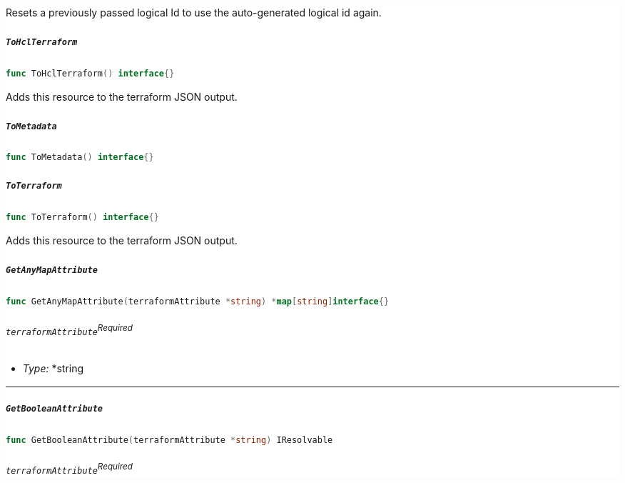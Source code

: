 Resets a previously passed logical Id to use the auto-generated logical id again.

##### `ToHclTerraform` <a name="ToHclTerraform" id="@cdktf/provider-kubernetes.dataKubernetesIngressV1.DataKubernetesIngressV1.toHclTerraform"></a>

```go
func ToHclTerraform() interface{}
```

Adds this resource to the terraform JSON output.

##### `ToMetadata` <a name="ToMetadata" id="@cdktf/provider-kubernetes.dataKubernetesIngressV1.DataKubernetesIngressV1.toMetadata"></a>

```go
func ToMetadata() interface{}
```

##### `ToTerraform` <a name="ToTerraform" id="@cdktf/provider-kubernetes.dataKubernetesIngressV1.DataKubernetesIngressV1.toTerraform"></a>

```go
func ToTerraform() interface{}
```

Adds this resource to the terraform JSON output.

##### `GetAnyMapAttribute` <a name="GetAnyMapAttribute" id="@cdktf/provider-kubernetes.dataKubernetesIngressV1.DataKubernetesIngressV1.getAnyMapAttribute"></a>

```go
func GetAnyMapAttribute(terraformAttribute *string) *map[string]interface{}
```

###### `terraformAttribute`<sup>Required</sup> <a name="terraformAttribute" id="@cdktf/provider-kubernetes.dataKubernetesIngressV1.DataKubernetesIngressV1.getAnyMapAttribute.parameter.terraformAttribute"></a>

- *Type:* *string

---

##### `GetBooleanAttribute` <a name="GetBooleanAttribute" id="@cdktf/provider-kubernetes.dataKubernetesIngressV1.DataKubernetesIngressV1.getBooleanAttribute"></a>

```go
func GetBooleanAttribute(terraformAttribute *string) IResolvable
```

###### `terraformAttribute`<sup>Required</sup> <a name="terraformAttribute" id="@cdktf/provider-kubernetes.dataKubernetesIngressV1.DataKubernetesIngressV1.getBooleanAttribute.parameter.terraformAttribute"></a>
